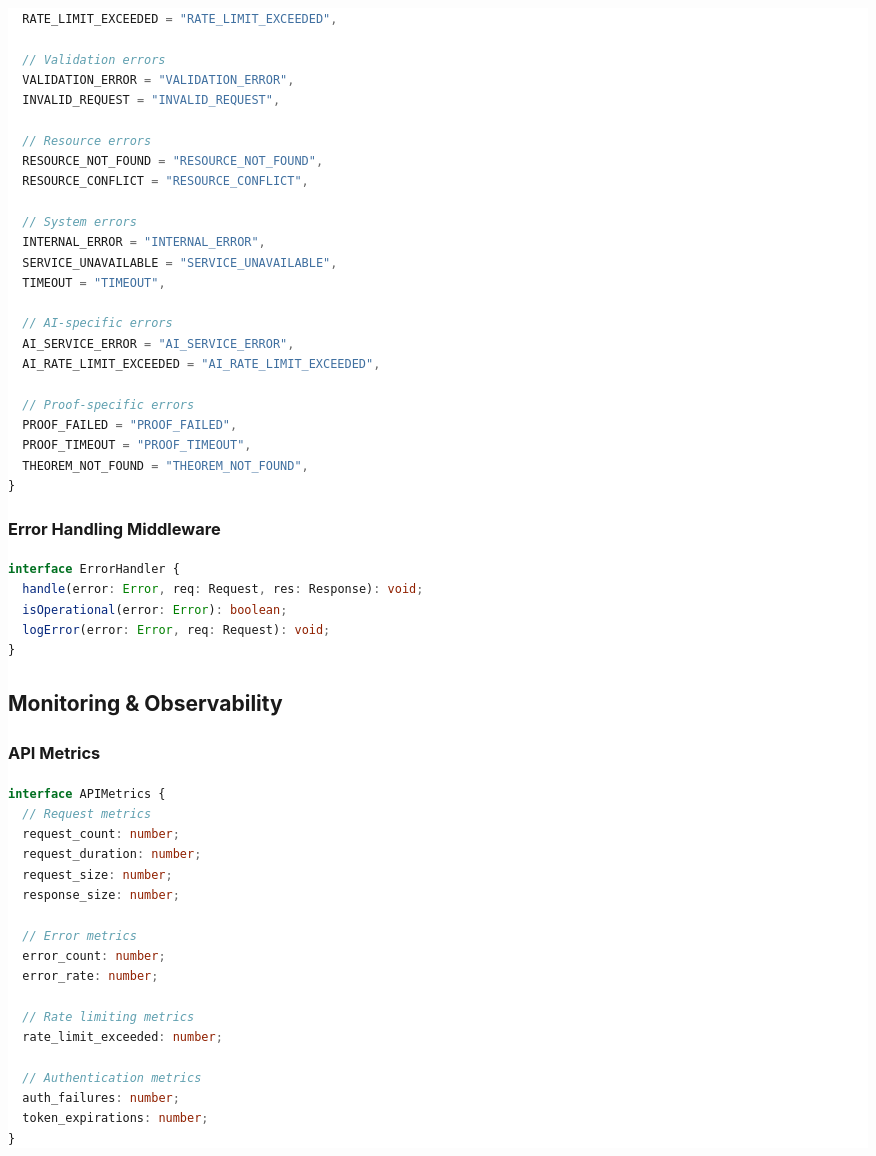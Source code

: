 ```typescript
  RATE_LIMIT_EXCEEDED = "RATE_LIMIT_EXCEEDED",

  // Validation errors
  VALIDATION_ERROR = "VALIDATION_ERROR",
  INVALID_REQUEST = "INVALID_REQUEST",

  // Resource errors
  RESOURCE_NOT_FOUND = "RESOURCE_NOT_FOUND",
  RESOURCE_CONFLICT = "RESOURCE_CONFLICT",

  // System errors
  INTERNAL_ERROR = "INTERNAL_ERROR",
  SERVICE_UNAVAILABLE = "SERVICE_UNAVAILABLE",
  TIMEOUT = "TIMEOUT",

  // AI-specific errors
  AI_SERVICE_ERROR = "AI_SERVICE_ERROR",
  AI_RATE_LIMIT_EXCEEDED = "AI_RATE_LIMIT_EXCEEDED",

  // Proof-specific errors
  PROOF_FAILED = "PROOF_FAILED",
  PROOF_TIMEOUT = "PROOF_TIMEOUT",
  THEOREM_NOT_FOUND = "THEOREM_NOT_FOUND",
}
```

### Error Handling Middleware

```typescript
interface ErrorHandler {
  handle(error: Error, req: Request, res: Response): void;
  isOperational(error: Error): boolean;
  logError(error: Error, req: Request): void;
}
```

## Monitoring & Observability

### API Metrics

```typescript
interface APIMetrics {
  // Request metrics
  request_count: number;
  request_duration: number;
  request_size: number;
  response_size: number;

  // Error metrics
  error_count: number;
  error_rate: number;

  // Rate limiting metrics
  rate_limit_exceeded: number;

  // Authentication metrics
  auth_failures: number;
  token_expirations: number;
}
```
